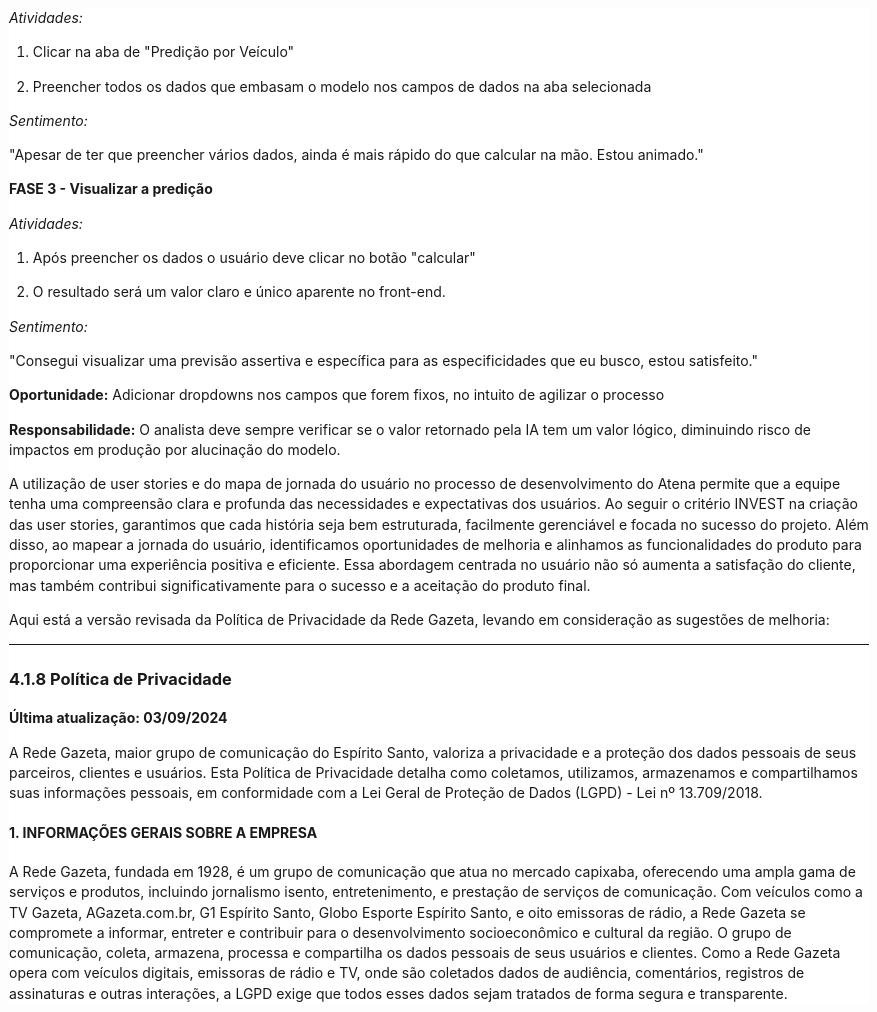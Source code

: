 _Atividades:_
1. Clicar na aba de "Predição por Veículo"

2. Preencher todos os dados que embasam o modelo nos campos de dados na aba selecionada

_Sentimento:_

"Apesar de ter que preencher vários dados, ainda é mais rápido do que calcular na mão. Estou animado."
<br>

**FASE 3 - Visualizar a predição**

_Atividades:_
1. Após preencher os dados o usuário deve clicar no botão "calcular"

2. O resultado será um valor claro e único aparente no front-end.

_Sentimento:_

"Consegui visualizar uma previsão assertiva e específica para as especificidades que eu busco, estou satisfeito."
<br>

**Oportunidade:** Adicionar dropdowns nos campos que forem fixos, no intuito de agilizar o processo

**Responsabilidade:** O analista deve sempre verificar se o valor retornado pela IA tem um valor lógico, diminuindo risco de impactos em produção por alucinação do modelo.
<br>

A utilização de user stories e do mapa de jornada do usuário no processo de desenvolvimento do Atena permite que a equipe tenha uma compreensão clara e profunda das necessidades e expectativas dos usuários. Ao seguir o critério INVEST na criação das user stories, garantimos que cada história seja bem estruturada, facilmente gerenciável e focada no sucesso do projeto. Além disso, ao mapear a jornada do usuário, identificamos oportunidades de melhoria e alinhamos as funcionalidades do produto para proporcionar uma experiência positiva e eficiente. Essa abordagem centrada no usuário não só aumenta a satisfação do cliente, mas também contribui significativamente para o sucesso e a aceitação do produto final.

Aqui está a versão revisada da Política de Privacidade da Rede Gazeta, levando em consideração as sugestões de melhoria:

---

### 4.1.8 Política de Privacidade

**Última atualização: 03/09/2024**

A Rede Gazeta, maior grupo de comunicação do Espírito Santo, valoriza a privacidade e a proteção dos dados pessoais de seus parceiros, clientes e usuários. Esta Política de Privacidade detalha como coletamos, utilizamos, armazenamos e compartilhamos suas informações pessoais, em conformidade com a Lei Geral de Proteção de Dados (LGPD) - Lei nº 13.709/2018.

#### 1. INFORMAÇÕES GERAIS SOBRE A EMPRESA

A Rede Gazeta, fundada em 1928, é um grupo de comunicação que atua no mercado capixaba, oferecendo uma ampla gama de serviços e produtos, incluindo jornalismo isento, entretenimento, e prestação de serviços de comunicação. Com veículos como a TV Gazeta, AGazeta.com.br, G1 Espírito Santo, Globo Esporte Espírito Santo, e oito emissoras de rádio, a Rede Gazeta se compromete a informar, entreter e contribuir para o desenvolvimento socioeconômico e cultural da região. O grupo de comunicação, coleta, armazena, processa e compartilha os dados pessoais de seus usuários e clientes. Como a Rede Gazeta opera com veículos digitais, emissoras de rádio e TV, onde são coletados dados de audiência, comentários, registros de assinaturas e outras interações, a LGPD exige que todos esses dados sejam tratados de forma segura e transparente.

